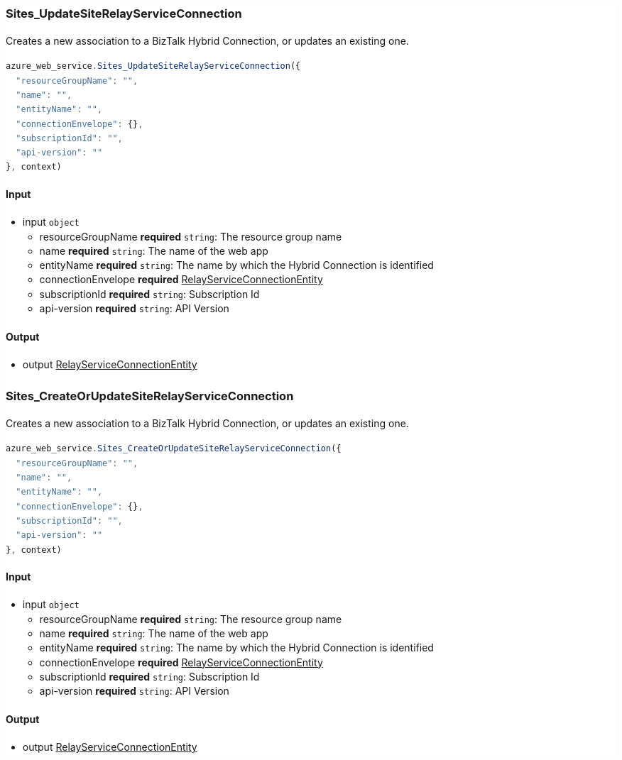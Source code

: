### Sites_UpdateSiteRelayServiceConnection
Creates a new association to a BizTalk Hybrid Connection, or updates an existing one.


```js
azure_web_service.Sites_UpdateSiteRelayServiceConnection({
  "resourceGroupName": "",
  "name": "",
  "entityName": "",
  "connectionEnvelope": {},
  "subscriptionId": "",
  "api-version": ""
}, context)
```

#### Input
* input `object`
  * resourceGroupName **required** `string`: The resource group name
  * name **required** `string`: The name of the web app
  * entityName **required** `string`: The name by which the Hybrid Connection is identified
  * connectionEnvelope **required** [RelayServiceConnectionEntity](#relayserviceconnectionentity)
  * subscriptionId **required** `string`: Subscription Id
  * api-version **required** `string`: API Version

#### Output
* output [RelayServiceConnectionEntity](#relayserviceconnectionentity)

### Sites_CreateOrUpdateSiteRelayServiceConnection
Creates a new association to a BizTalk Hybrid Connection, or updates an existing one.


```js
azure_web_service.Sites_CreateOrUpdateSiteRelayServiceConnection({
  "resourceGroupName": "",
  "name": "",
  "entityName": "",
  "connectionEnvelope": {},
  "subscriptionId": "",
  "api-version": ""
}, context)
```

#### Input
* input `object`
  * resourceGroupName **required** `string`: The resource group name
  * name **required** `string`: The name of the web app
  * entityName **required** `string`: The name by which the Hybrid Connection is identified
  * connectionEnvelope **required** [RelayServiceConnectionEntity](#relayserviceconnectionentity)
  * subscriptionId **required** `string`: Subscription Id
  * api-version **required** `string`: API Version

#### Output
* output [RelayServiceConnectionEntity](#relayserviceconnectionentity)
